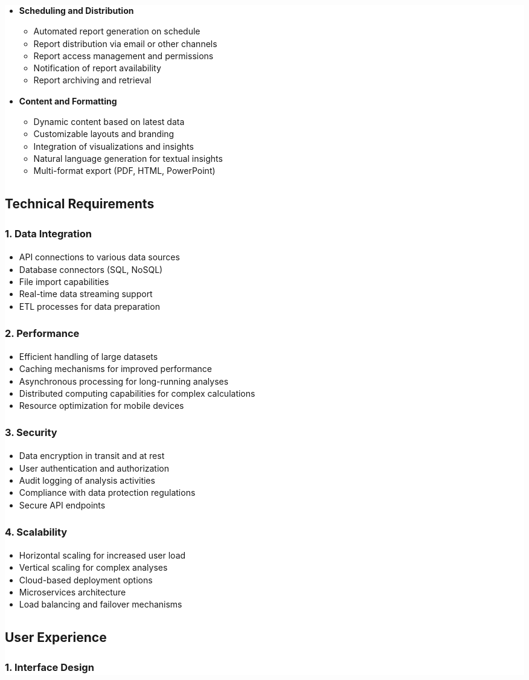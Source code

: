 - **Scheduling and Distribution**
  - Automated report generation on schedule
  - Report distribution via email or other channels
  - Report access management and permissions
  - Notification of report availability
  - Report archiving and retrieval

- **Content and Formatting**
  - Dynamic content based on latest data
  - Customizable layouts and branding
  - Integration of visualizations and insights
  - Natural language generation for textual insights
  - Multi-format export (PDF, HTML, PowerPoint)

## Technical Requirements

### 1. Data Integration

- API connections to various data sources
- Database connectors (SQL, NoSQL)
- File import capabilities
- Real-time data streaming support
- ETL processes for data preparation

### 2. Performance

- Efficient handling of large datasets
- Caching mechanisms for improved performance
- Asynchronous processing for long-running analyses
- Distributed computing capabilities for complex calculations
- Resource optimization for mobile devices

### 3. Security

- Data encryption in transit and at rest
- User authentication and authorization
- Audit logging of analysis activities
- Compliance with data protection regulations
- Secure API endpoints

### 4. Scalability

- Horizontal scaling for increased user load
- Vertical scaling for complex analyses
- Cloud-based deployment options
- Microservices architecture
- Load balancing and failover mechanisms

## User Experience

### 1. Interface Design
